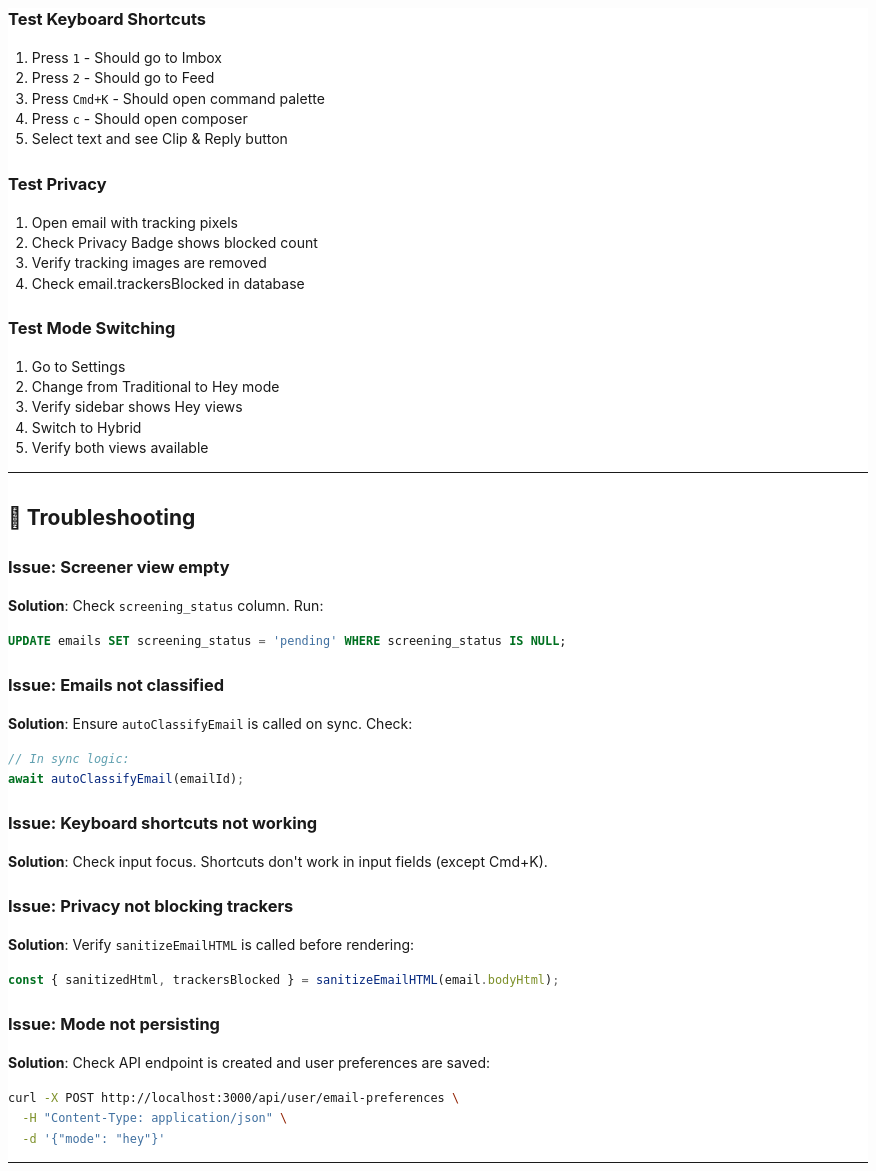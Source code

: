 ### Test Keyboard Shortcuts
1. Press `1` - Should go to Imbox
2. Press `2` - Should go to Feed
3. Press `Cmd+K` - Should open command palette
4. Press `c` - Should open composer
5. Select text and see Clip & Reply button

### Test Privacy
1. Open email with tracking pixels
2. Check Privacy Badge shows blocked count
3. Verify tracking images are removed
4. Check email.trackersBlocked in database

### Test Mode Switching
1. Go to Settings
2. Change from Traditional to Hey mode
3. Verify sidebar shows Hey views
4. Switch to Hybrid
5. Verify both views available

---

## 🐛 Troubleshooting

### Issue: Screener view empty
**Solution**: Check `screening_status` column. Run:
```sql
UPDATE emails SET screening_status = 'pending' WHERE screening_status IS NULL;
```

### Issue: Emails not classified
**Solution**: Ensure `autoClassifyEmail` is called on sync. Check:
```typescript
// In sync logic:
await autoClassifyEmail(emailId);
```

### Issue: Keyboard shortcuts not working
**Solution**: Check input focus. Shortcuts don't work in input fields (except Cmd+K).

### Issue: Privacy not blocking trackers
**Solution**: Verify `sanitizeEmailHTML` is called before rendering:
```typescript
const { sanitizedHtml, trackersBlocked } = sanitizeEmailHTML(email.bodyHtml);
```

### Issue: Mode not persisting
**Solution**: Check API endpoint is created and user preferences are saved:
```bash
curl -X POST http://localhost:3000/api/user/email-preferences \
  -H "Content-Type: application/json" \
  -d '{"mode": "hey"}'
```

---
